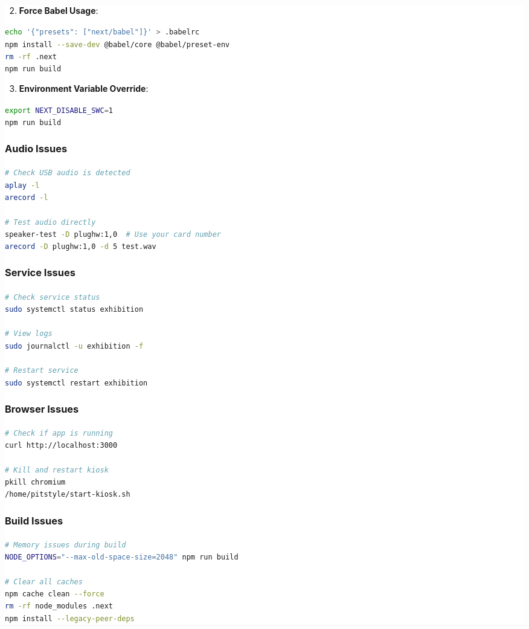 2. **Force Babel Usage**:
```bash
echo '{"presets": ["next/babel"]}' > .babelrc
npm install --save-dev @babel/core @babel/preset-env
rm -rf .next
npm run build
```

3. **Environment Variable Override**:
```bash
export NEXT_DISABLE_SWC=1
npm run build
```

### Audio Issues
```bash
# Check USB audio is detected
aplay -l
arecord -l

# Test audio directly
speaker-test -D plughw:1,0  # Use your card number
arecord -D plughw:1,0 -d 5 test.wav
```

### Service Issues
```bash
# Check service status
sudo systemctl status exhibition

# View logs
sudo journalctl -u exhibition -f

# Restart service
sudo systemctl restart exhibition
```

### Browser Issues
```bash
# Check if app is running
curl http://localhost:3000

# Kill and restart kiosk
pkill chromium
/home/pitstyle/start-kiosk.sh
```

### Build Issues
```bash
# Memory issues during build
NODE_OPTIONS="--max-old-space-size=2048" npm run build

# Clear all caches
npm cache clean --force
rm -rf node_modules .next
npm install --legacy-peer-deps
```
